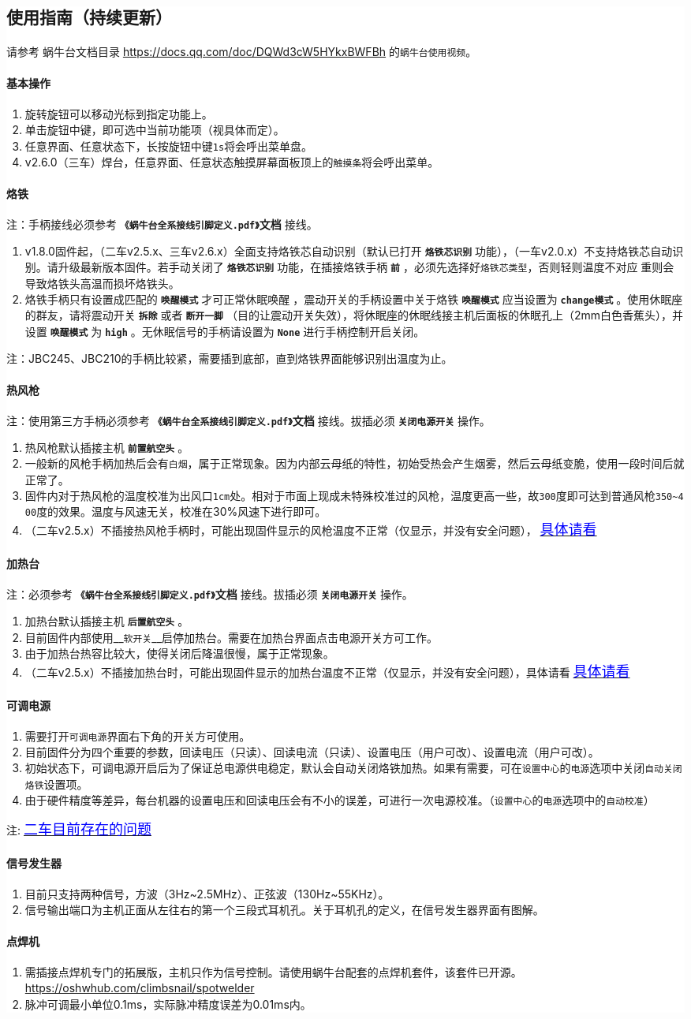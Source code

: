 ## 使用指南（持续更新） <a id="使用指南"></a>
请参考 蜗牛台文档目录 https://docs.qq.com/doc/DQWd3cW5HYkxBWFBh 的`蜗牛台使用视频`。
#### 基本操作
1. 旋转旋钮可以移动光标到指定功能上。
2. 单击旋钮中键，即可选中当前功能项（视具体而定）。
3. 任意界面、任意状态下，长按旋钮中键`1s`将会呼出菜单盘。
4. v2.6.0（三车）焊台，任意界面、任意状态触摸屏幕面板顶上的`触摸条`将会呼出菜单。

#### 烙铁 <a id="烙铁"></a>
注：手柄接线必须参考 __`《蜗牛台全系接线引脚定义.pdf》`文档__ 接线。
1. v1.8.0固件起，（二车v2.5.x、三车v2.6.x）全面支持烙铁芯自动识别（默认已打开 __`烙铁芯识别`__ 功能），（一车v2.0.x）不支持烙铁芯自动识别。请升级最新版本固件。若手动关闭了 __`烙铁芯识别`__ 功能，在插接烙铁手柄 __`前`__ ，必须先选择好`烙铁芯类型`，否则轻则温度不对应 重则会导致烙铁头高温而损坏烙铁头。
2. 烙铁手柄只有设置成匹配的 __`唤醒模式`__ 才可正常休眠唤醒 ，震动开关的手柄设置中关于烙铁 __`唤醒模式`__ 应当设置为 __`change模式`__ 。使用休眠座的群友，请将震动开关 __`拆除`__ 或者 __`断开一脚`__ （目的让震动开关失效），将休眠座的休眠线接主机后面板的休眠孔上（2mm白色香蕉头），并设置 __`唤醒模式`__ 为 __`high`__ 。无休眠信号的手柄请设置为 __`None`__ 进行手柄控制开启关闭。

注：JBC245、JBC210的手柄比较紧，需要插到底部，直到烙铁界面能够识别出温度为止。

#### 热风枪 <a id="热风枪"></a>
注：使用第三方手柄必须参考 __`《蜗牛台全系接线引脚定义.pdf》`文档__ 接线。拔插必须 __`关闭电源开关`__ 操作。
1. 热风枪默认插接主机 __`前置航空头`__ 。
2. 一般新的风枪手柄加热后会有`白烟`，属于正常现象。因为内部云母纸的特性，初始受热会产生烟雾，然后云母纸变脆，使用一段时间后就正常了。
3. 固件内对于热风枪的温度校准为出风口`1cm`处。相对于市面上现成未特殊校准过的风枪，温度更高一些，故`300`度即可达到普通风枪`350~400`度的效果。温度与风速无关，校准在30%风速下进行即可。
4. （二车v2.5.x）不插接热风枪手柄时，可能出现固件显示的风枪温度不正常（仅显示，并没有安全问题）， <a href="#二车 - 风枪和加热台误报链接错误（此问题影响较小）"><font size="4" color="#00f">具体请看</font></a>

#### 加热台 <a id="加热台"></a>
注：必须参考 __`《蜗牛台全系接线引脚定义.pdf》`文档__ 接线。拔插必须 __`关闭电源开关`__ 操作。
1. 加热台默认插接主机 __`后置航空头`__ 。
2. 目前固件内部使用__`软开关`__启停加热台。需要在加热台界面点击电源开关方可工作。
3. 由于加热台热容比较大，使得关闭后降温很慢，属于正常现象。
4. （二车v2.5.x）不插接加热台时，可能出现固件显示的加热台温度不正常（仅显示，并没有安全问题），具体请看 <a href="#二车 - 风枪和加热台误报链接错误（此问题影响较小）"><font size="4" color="#00f">具体请看</font></a>

#### 可调电源 <a id="可调电源"></a>
1. 需要打开`可调电源`界面右下角的开关方可使用。
2. 目前固件分为四个重要的参数，回读电压（只读）、回读电流（只读）、设置电压（用户可改）、设置电流（用户可改）。
3. 初始状态下，可调电源开启后为了保证总电源供电稳定，默认会自动关闭烙铁加热。如果有需要，可在`设置中心`的`电源`选项中关闭`自动关闭烙铁`设置项。
4. 由于硬件精度等差异，每台机器的设置电压和回读电压会有不小的误差，可进行一次电源校准。（`设置中心`的`电源`选项中的`自动校准`）

注: <a href="#二车 - 可调电源电压自动升压问题"><font size="4" color="#00f">二车目前存在的问题</font></a>

#### 信号发生器 <a id="信号发生器"></a>
1. 目前只支持两种信号，方波（3Hz~2.5MHz）、正弦波（130Hz~55KHz）。
2. 信号输出端口为主机正面从左往右的第一个三段式耳机孔。关于耳机孔的定义，在信号发生器界面有图解。

#### 点焊机 <a id="点焊机"></a>
1. 需插接点焊机专门的拓展版，主机只作为信号控制。请使用蜗牛台配套的点焊机套件，该套件已开源。https://oshwhub.com/climbsnail/spotwelder
2. 脉冲可调最小单位0.1ms，实际脉冲精度误差为0.01ms内。
